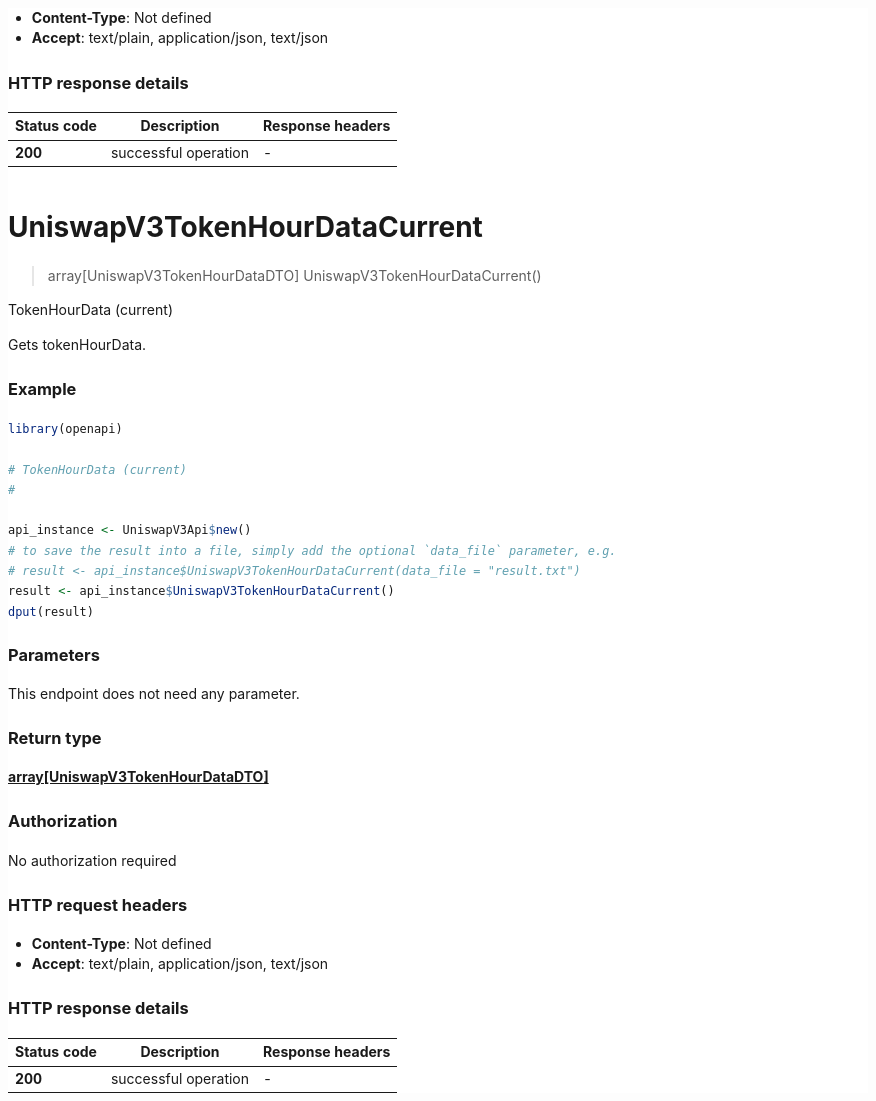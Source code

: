  - **Content-Type**: Not defined
 - **Accept**: text/plain, application/json, text/json

### HTTP response details
| Status code | Description | Response headers |
|-------------|-------------|------------------|
| **200** | successful operation |  -  |

# **UniswapV3TokenHourDataCurrent**
> array[UniswapV3TokenHourDataDTO] UniswapV3TokenHourDataCurrent()

TokenHourData (current)

Gets tokenHourData.

### Example
```R
library(openapi)

# TokenHourData (current)
#

api_instance <- UniswapV3Api$new()
# to save the result into a file, simply add the optional `data_file` parameter, e.g.
# result <- api_instance$UniswapV3TokenHourDataCurrent(data_file = "result.txt")
result <- api_instance$UniswapV3TokenHourDataCurrent()
dput(result)
```

### Parameters
This endpoint does not need any parameter.

### Return type

[**array[UniswapV3TokenHourDataDTO]**](UniswapV3.TokenHourDataDTO.md)

### Authorization

No authorization required

### HTTP request headers

 - **Content-Type**: Not defined
 - **Accept**: text/plain, application/json, text/json

### HTTP response details
| Status code | Description | Response headers |
|-------------|-------------|------------------|
| **200** | successful operation |  -  |
